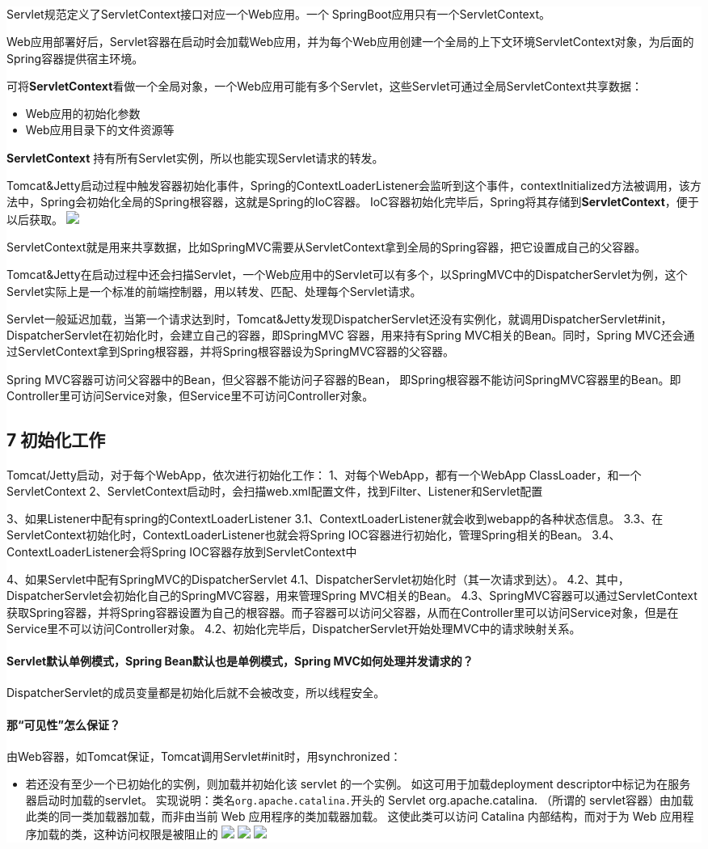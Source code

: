 Servlet规范定义了ServletContext接口对应一个Web应用。一个 SpringBoot应用只有一个ServletContext。

Web应用部署好后，Servlet容器在启动时会加载Web应用，并为每个Web应用创建一个全局的上下文环境ServletContext对象，为后面的Spring容器提供宿主环境。

可将**ServletContext**看做一个全局对象，一个Web应用可能有多个Servlet，这些Servlet可通过全局ServletContext共享数据：

- Web应用的初始化参数
- Web应用目录下的文件资源等

**ServletContext** 持有所有Servlet实例，所以也能实现Servlet请求的转发。

Tomcat&Jetty启动过程中触发容器初始化事件，Spring的ContextLoaderListener会监听到这个事件，contextInitialized方法被调用，该方法中，Spring会初始化全局的Spring根容器，这就是Spring的IoC容器。
IoC容器初始化完毕后，Spring将其存储到**ServletContext**，便于以后获取。
![](https://img-blog.csdnimg.cn/20210716220353539.png?x-oss-process=image/watermark,type_ZmFuZ3poZW5naGVpdGk,shadow_10,text_SmF2YUVkZ2U=,size_16,color_FFFFFF,t_70)

ServletContext就是用来共享数据，比如SpringMVC需要从ServletContext拿到全局的Spring容器，把它设置成自己的父容器。

Tomcat&Jetty在启动过程中还会扫描Servlet，一个Web应用中的Servlet可以有多个，以SpringMVC中的DispatcherServlet为例，这个Servlet实际上是一个标准的前端控制器，用以转发、匹配、处理每个Servlet请求。

Servlet一般延迟加载，当第一个请求达到时，Tomcat&Jetty发现DispatcherServlet还没有实例化，就调用DispatcherServlet#init，DispatcherServlet在初始化时，会建立自己的容器，即SpringMVC 容器，用来持有Spring MVC相关的Bean。同时，Spring MVC还会通过ServletContext拿到Spring根容器，并将Spring根容器设为SpringMVC容器的父容器。

Spring MVC容器可访问父容器中的Bean，但父容器不能访问子容器的Bean， 即Spring根容器不能访问SpringMVC容器里的Bean。即Controller里可访问Service对象，但Service里不可访问Controller对象。

## 7 初始化工作

Tomcat/Jetty启动，对于每个WebApp，依次进行初始化工作：
1、对每个WebApp，都有一个WebApp ClassLoader，和一个ServletContext
2、ServletContext启动时，会扫描web.xml配置文件，找到Filter、Listener和Servlet配置

3、如果Listener中配有spring的ContextLoaderListener
3.1、ContextLoaderListener就会收到webapp的各种状态信息。
3.3、在ServletContext初始化时，ContextLoaderListener也就会将Spring IOC容器进行初始化，管理Spring相关的Bean。
3.4、ContextLoaderListener会将Spring IOC容器存放到ServletContext中

4、如果Servlet中配有SpringMVC的DispatcherServlet
4.1、DispatcherServlet初始化时（其一次请求到达）。
4.2、其中，DispatcherServlet会初始化自己的SpringMVC容器，用来管理Spring MVC相关的Bean。
4.3、SpringMVC容器可以通过ServletContext获取Spring容器，并将Spring容器设置为自己的根容器。而子容器可以访问父容器，从而在Controller里可以访问Service对象，但是在Service里不可以访问Controller对象。
4.2、初始化完毕后，DispatcherServlet开始处理MVC中的请求映射关系。



#### Servlet默认单例模式，Spring Bean默认也是单例模式，Spring MVC如何处理并发请求的？

DispatcherServlet的成员变量都是初始化后就不会被改变，所以线程安全。

#### 那“可见性”怎么保证？

由Web容器，如Tomcat保证，Tomcat调用Servlet#init时，用synchronized：

- 若还没有至少一个已初始化的实例，则加载并初始化该 servlet 的一个实例。 如这可用于加载deployment descriptor中标记为在服务器启动时加载的servlet。
  实现说明：类名`org.apache.catalina.`开头的 Servlet org.apache.catalina. （所谓的 servlet容器）由加载此类的同一类加载器加载，而非由当前 Web 应用程序的类加载器加载。 这使此类可以访问 Catalina 内部结构，而对于为 Web 应用程序加载的类，这种访问权限是被阻止的
  ![](https://img-blog.csdnimg.cn/20210716204054195.png?x-oss-process=image/watermark,type_ZmFuZ3poZW5naGVpdGk,shadow_10,text_SmF2YUVkZ2U=,size_16,color_FFFFFF,t_70)
  ![](https://img-blog.csdnimg.cn/20210716210859693.png?x-oss-process=image/watermark,type_ZmFuZ3poZW5naGVpdGk,shadow_10,text_SmF2YUVkZ2U=,size_16,color_FFFFFF,t_70)
  ![](https://img-blog.csdnimg.cn/20210716210934704.png?x-oss-process=image/watermark,type_ZmFuZ3poZW5naGVpdGk,shadow_10,text_SmF2YUVkZ2U=,size_16,color_FFFFFF,t_70)
